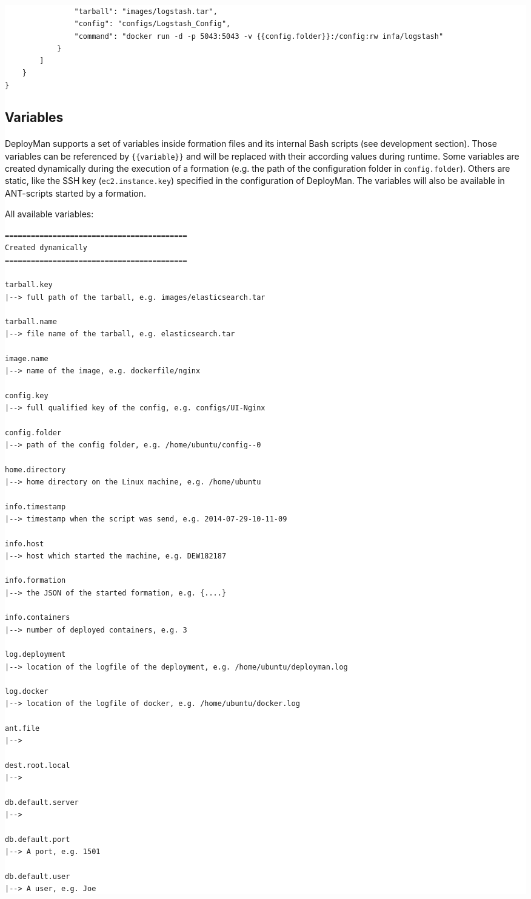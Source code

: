 					"tarball": "images/logstash.tar",
					"config": "configs/Logstash_Config",
					"command": "docker run -d -p 5043:5043 -v {{config.folder}}:/config:rw infa/logstash"
				}
			]
		}
	}

## Variables 

DeployMan supports a set of variables inside formation files and its internal Bash scripts (see development section). Those variables can be referenced by `{{variable}}` and will be replaced with their according values during runtime. Some variables are created dynamically during the execution of a formation (e.g. the path of the configuration folder in `config.folder`). Others are static, like the SSH key (`ec2.instance.key`) specified in the configuration of DeployMan. The variables will also be available in ANT-scripts started by a formation.

All available variables:

    ==========================================
    Created dynamically
    ==========================================
 
    tarball.key
    |--> full path of the tarball, e.g. images/elasticsearch.tar
    
    tarball.name
    |--> file name of the tarball, e.g. elasticsearch.tar

    image.name 
    |--> name of the image, e.g. dockerfile/nginx
    
    config.key
    |--> full qualified key of the config, e.g. configs/UI-Nginx

    config.folder
    |--> path of the config folder, e.g. /home/ubuntu/config--0
    
    home.directory
    |--> home directory on the Linux machine, e.g. /home/ubuntu
    
    info.timestamp
    |--> timestamp when the script was send, e.g. 2014-07-29-10-11-09

    info.host
    |--> host which started the machine, e.g. DEW182187

    info.formation
    |--> the JSON of the started formation, e.g. {....}

    info.containers
    |--> number of deployed containers, e.g. 3

    log.deployment
    |--> location of the logfile of the deployment, e.g. /home/ubuntu/deployman.log

    log.docker
    |--> location of the logfile of docker, e.g. /home/ubuntu/docker.log

    ant.file
    |--> 

    dest.root.local
    |-->

    db.default.server
    |--> 

    db.default.port
    |--> A port, e.g. 1501

    db.default.user
    |--> A user, e.g. Joe
